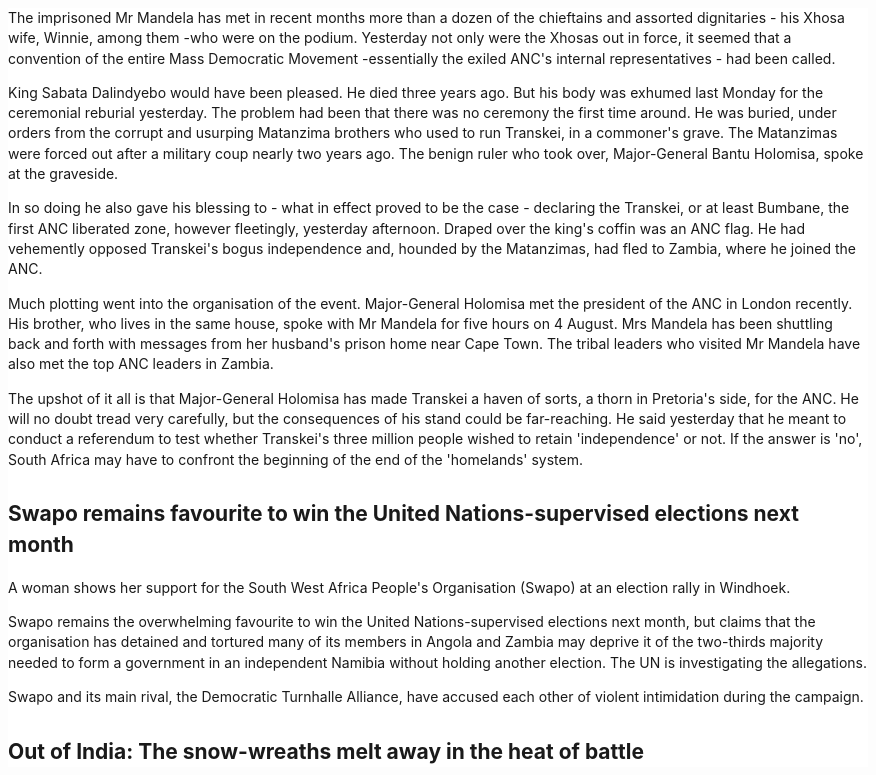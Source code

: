 The imprisoned Mr Mandela has met in recent months more than a dozen of the chieftains and assorted dignitaries - his Xhosa wife, Winnie, among them -who were on the podium.
Yesterday not only were the Xhosas out in force, it seemed that a convention of the entire Mass Democratic Movement -essentially the exiled ANC's internal representatives - had been called.

King Sabata Dalindyebo would have been pleased.
He died three years ago.
But his body was exhumed last Monday for the ceremonial reburial yesterday.
The problem had been that there was no ceremony the first time around.
He was buried, under orders from the corrupt and usurping Matanzima brothers who used to run Transkei, in a commoner's grave.
The Matanzimas were forced out after a military coup nearly two years ago.
The benign ruler who took over, Major-General Bantu Holomisa, spoke at the graveside.

In so doing he also gave his blessing to - what in effect proved to be the case - declaring the Transkei, or at least Bumbane, the first ANC liberated zone, however fleetingly, yesterday afternoon.
Draped over the king's coffin was an ANC flag.
He had vehemently opposed Transkei's bogus independence and, hounded by the Matanzimas, had fled to Zambia, where he joined the ANC.

Much plotting went into the organisation of the event.
Major-General Holomisa met the president of the ANC in London recently.
His brother, who lives in the same house, spoke with Mr Mandela for five hours on 4 August.
Mrs Mandela has been shuttling back and forth with messages from her husband's prison home near Cape Town.
The tribal leaders who visited Mr Mandela have also met the top ANC leaders in Zambia.

The upshot of it all is that Major-General Holomisa has made Transkei a haven of sorts, a thorn in Pretoria's side, for the ANC.
He will no doubt tread very carefully, but the consequences of his stand could be far-reaching.
He said yesterday that he meant to conduct a referendum to test whether Transkei's three million people wished to retain 'independence' or not.
If the answer is 'no', South Africa may have to confront the beginning of the end of the 'homelands' system.

## Swapo remains favourite to win the United Nations-supervised elections next month

A woman shows her support for the South West Africa People's Organisation (Swapo) at an election rally in Windhoek.

Swapo remains the overwhelming favourite to win the United Nations-supervised elections next month, but claims that the organisation has detained and tortured many of its members in Angola and Zambia may deprive it of the two-thirds majority needed to form a government in an independent Namibia without holding another election.
The UN is investigating the allegations.

Swapo and its main rival, the Democratic Turnhalle Alliance, have accused each other of violent intimidation during the campaign.

## Out of India: The snow-wreaths melt away in the heat of battle
